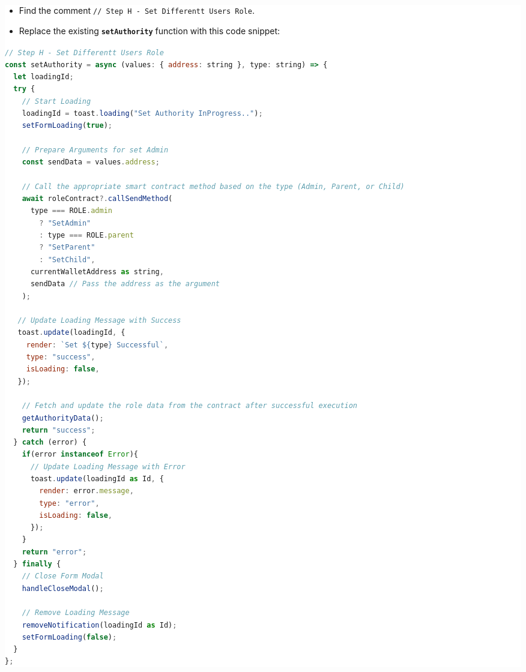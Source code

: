 - Find the comment `// Step H - Set Differentt Users Role`.

- Replace the existing **`setAuthority`** function with this code snippet:

```javascript title="home/index.tsx"
// Step H - Set Differentt Users Role
const setAuthority = async (values: { address: string }, type: string) => {
  let loadingId;
  try {
    // Start Loading
    loadingId = toast.loading("Set Authority InProgress..");
    setFormLoading(true);

    // Prepare Arguments for set Admin
    const sendData = values.address;

    // Call the appropriate smart contract method based on the type (Admin, Parent, or Child)
    await roleContract?.callSendMethod(
      type === ROLE.admin
        ? "SetAdmin"
        : type === ROLE.parent
        ? "SetParent"
        : "SetChild",
      currentWalletAddress as string,
      sendData // Pass the address as the argument
    );

   // Update Loading Message with Success
   toast.update(loadingId, {
     render: `Set ${type} Successful`,
     type: "success",
     isLoading: false,
   });

    // Fetch and update the role data from the contract after successful execution
    getAuthorityData();
    return "success";
  } catch (error) {
    if(error instanceof Error){
      // Update Loading Message with Error
      toast.update(loadingId as Id, {
        render: error.message,
        type: "error",
        isLoading: false,
      });
    }
    return "error";
  } finally {
    // Close Form Modal
    handleCloseModal();

    // Remove Loading Message
    removeNotification(loadingId as Id);
    setFormLoading(false);
  }
};
```
